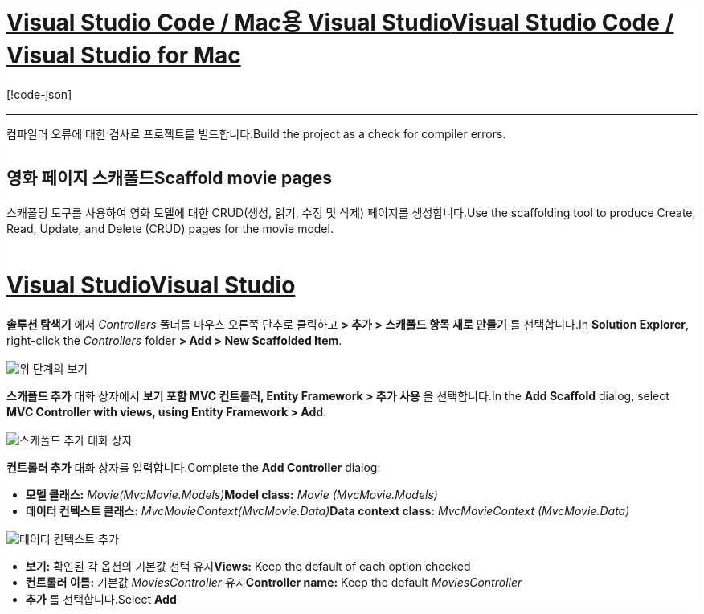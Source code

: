 # <a name="visual-studio-code--visual-studio-for-mac"></a>[<span data-ttu-id="d8daf-172">Visual Studio Code / Mac용 Visual Studio</span><span class="sxs-lookup"><span data-stu-id="d8daf-172">Visual Studio Code / Visual Studio for Mac</span></span>](#tab/visual-studio-code+visual-studio-mac)

[!code-json[](~/tutorials/first-mvc-app/start-mvc/sample/MvcMovie3/appsettings_SQLite.json?highlight=10-11)]

---

<span data-ttu-id="d8daf-173">컴파일러 오류에 대한 검사로 프로젝트를 빌드합니다.</span><span class="sxs-lookup"><span data-stu-id="d8daf-173">Build the project as a check for compiler errors.</span></span>

## <a name="scaffold-movie-pages"></a><span data-ttu-id="d8daf-174">영화 페이지 스캐폴드</span><span class="sxs-lookup"><span data-stu-id="d8daf-174">Scaffold movie pages</span></span>

<span data-ttu-id="d8daf-175">스캐폴딩 도구를 사용하여 영화 모델에 대한 CRUD(생성, 읽기, 수정 및 삭제) 페이지를 생성합니다.</span><span class="sxs-lookup"><span data-stu-id="d8daf-175">Use the scaffolding tool to produce Create, Read, Update, and Delete (CRUD) pages for the movie model.</span></span>

# <a name="visual-studio"></a>[<span data-ttu-id="d8daf-176">Visual Studio</span><span class="sxs-lookup"><span data-stu-id="d8daf-176">Visual Studio</span></span>](#tab/visual-studio)

<span data-ttu-id="d8daf-177">**솔루션 탐색기** 에서 *Controllers* 폴더를 마우스 오른쪽 단추로 클릭하고 **> 추가 > 스캐폴드 항목 새로 만들기** 를 선택합니다.</span><span class="sxs-lookup"><span data-stu-id="d8daf-177">In **Solution Explorer**, right-click the *Controllers* folder **> Add > New Scaffolded Item**.</span></span>

![위 단계의 보기](adding-model/_static/add_controller21.png)

<span data-ttu-id="d8daf-179">**스캐폴드 추가** 대화 상자에서 **보기 포함 MVC 컨트롤러, Entity Framework > 추가 사용** 을 선택합니다.</span><span class="sxs-lookup"><span data-stu-id="d8daf-179">In the **Add Scaffold** dialog, select **MVC Controller with views, using Entity Framework > Add**.</span></span>

![스캐폴드 추가 대화 상자](adding-model/_static/add_scaffold21.png)

<span data-ttu-id="d8daf-181">**컨트롤러 추가** 대화 상자를 입력합니다.</span><span class="sxs-lookup"><span data-stu-id="d8daf-181">Complete the **Add Controller** dialog:</span></span>

* <span data-ttu-id="d8daf-182">**모델 클래스:** *Movie(MvcMovie.Models)*</span><span class="sxs-lookup"><span data-stu-id="d8daf-182">**Model class:** *Movie (MvcMovie.Models)*</span></span>
* <span data-ttu-id="d8daf-183">**데이터 컨텍스트 클래스:** *MvcMovieContext(MvcMovie.Data)*</span><span class="sxs-lookup"><span data-stu-id="d8daf-183">**Data context class:** *MvcMovieContext (MvcMovie.Data)*</span></span>

![데이터 컨텍스트 추가](adding-model/_static/dc5.png)

* <span data-ttu-id="d8daf-185">**보기:** 확인된 각 옵션의 기본값 선택 유지</span><span class="sxs-lookup"><span data-stu-id="d8daf-185">**Views:** Keep the default of each option checked</span></span>
* <span data-ttu-id="d8daf-186">**컨트롤러 이름:** 기본값 *MoviesController* 유지</span><span class="sxs-lookup"><span data-stu-id="d8daf-186">**Controller name:** Keep the default *MoviesController*</span></span>
* <span data-ttu-id="d8daf-187">**추가** 를 선택합니다.</span><span class="sxs-lookup"><span data-stu-id="d8daf-187">Select **Add**</span></span>
